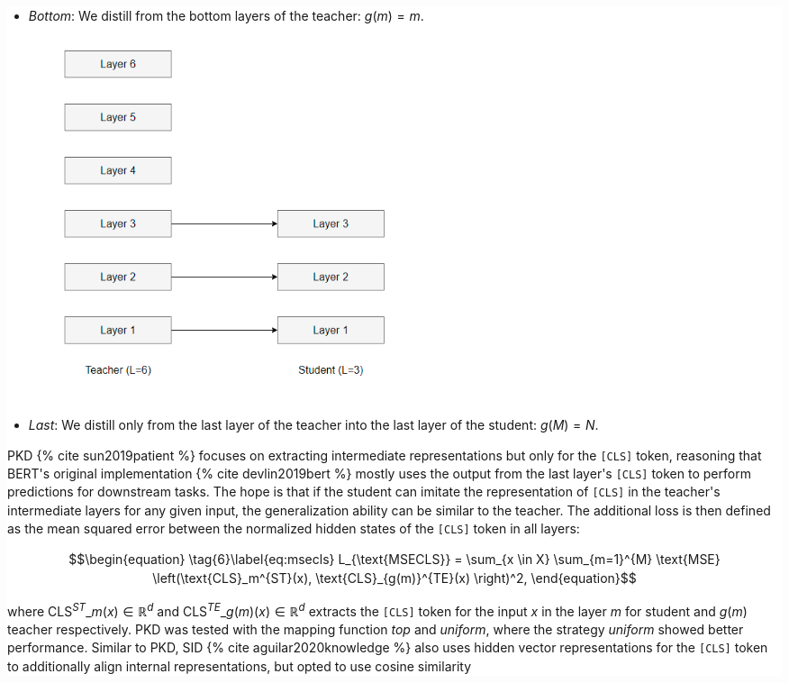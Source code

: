 - *Bottom*: We distill from the bottom layers of the teacher: $g(m) = m$.

<figure>
<img src="/assets/img/master-thesis/bottom.PNG" alt="interview-img" width="400">
</figure>

- *Last*: We distill only from the last layer of the teacher into the  last layer of the student: $g(M) = N$.


PKD {% cite sun2019patient %}  focuses on extracting intermediate representations
but only for the `[CLS]` token, reasoning that BERT's original
implementation {% cite devlin2019bert %}  mostly uses the output from the last
layer's `[CLS]` token to perform predictions for downstream tasks. The
hope is that if the student can imitate the representation of `[CLS]` in
the teacher's intermediate layers for any given input, the
generalization ability can be similar to the teacher. The additional
loss is then defined as the mean squared error between the normalized
hidden states of the `[CLS]` token in all layers: 

$$\begin{equation} \tag{6}\label{eq:msecls}
    L_{\text{MSECLS}} = \sum_{x \in X} \sum_{m=1}^{M} \text{MSE} \left(\text{CLS}_m^{ST}(x), \text{CLS}_{g(m)}^{TE}(x) \right)^2,
\end{equation}$$ 

where $\text{CLS}^{ST}\_m(x) \in \mathbb{R}^{d}$ and
$\text{CLS}^{TE}\_{g(m)}(x) \in \mathbb{R}^{d}$ extracts the `[CLS]`
token for the input $x$ in the layer $m$ for student and $g(m)$ teacher
respectively. PKD was tested with the mapping function *top* and
*uniform*, where the strategy *uniform* showed better performance.
Similar to PKD, SID {% cite aguilar2020knowledge  %} also uses hidden vector
representations for the `[CLS]` token to additionally align internal
representations, but opted to use cosine similarity 


[^1]: Knowledge Distillation can also be referred to as teacher-student